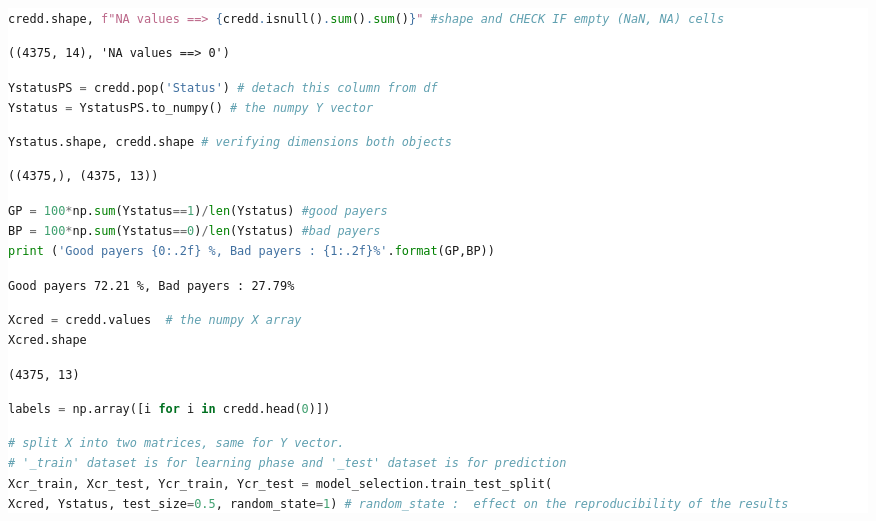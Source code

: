 


```python
credd.shape, f"NA values ==> {credd.isnull().sum().sum()}" #shape and CHECK IF empty (NaN, NA) cells
```




    ((4375, 14), 'NA values ==> 0')




```python
YstatusPS = credd.pop('Status') # detach this column from df
Ystatus = YstatusPS.to_numpy() # the numpy Y vector
```


```python
Ystatus.shape, credd.shape # verifying dimensions both objects
```




    ((4375,), (4375, 13))




```python
GP = 100*np.sum(Ystatus==1)/len(Ystatus) #good payers
BP = 100*np.sum(Ystatus==0)/len(Ystatus) #bad payers
print ('Good payers {0:.2f} %, Bad payers : {1:.2f}%'.format(GP,BP))
```

    Good payers 72.21 %, Bad payers : 27.79%



```python
Xcred = credd.values  # the numpy X array
Xcred.shape
```




    (4375, 13)




```python
labels = np.array([i for i in credd.head(0)])
```


```python
# split X into two matrices, same for Y vector.
# '_train' dataset is for learning phase and '_test' dataset is for prediction
Xcr_train, Xcr_test, Ycr_train, Ycr_test = model_selection.train_test_split(
Xcred, Ystatus, test_size=0.5, random_state=1) # random_state :  effect on the reproducibility of the results
```
